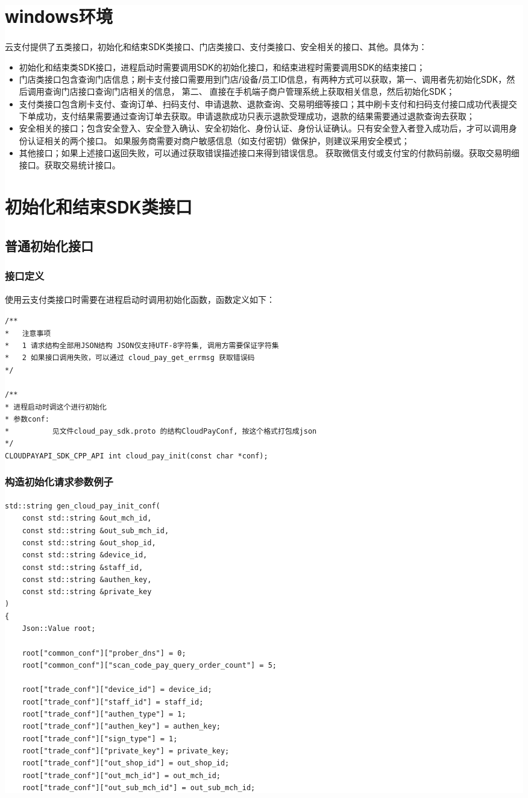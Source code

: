 # windows环境
云支付提供了五类接口，初始化和结束SDK类接口、门店类接口、支付类接口、安全相关的接口、其他。具体为：  

- 初始化和结束类SDK接口，进程启动时需要调用SDK的初始化接口，和结束进程时需要调用SDK的结束接口；   
- 门店类接口包含查询门店信息；刷卡支付接口需要用到门店/设备/员工ID信息，有两种方式可以获取，第一、调用者先初始化SDK，然后调用查询门店接口查询门店相关的信息， 第二、 直接在手机端子商户管理系统上获取相关信息，然后初始化SDK；  
- 支付类接口包含刷卡支付、查询订单、扫码支付、申请退款、退款查询、交易明细等接口；其中刷卡支付和扫码支付接口成功代表提交下单成功，支付结果需要通过查询订单去获取。申请退款成功只表示退款受理成功，退款的结果需要通过退款查询去获取； 
- 安全相关的接口；包含安全登入、安全登入确认、安全初始化、身份认证、身份认证确认。只有安全登入者登入成功后，才可以调用身份认证相关的两个接口。 如果服务商需要对商户敏感信息（如支付密钥）做保护，则建议采用安全模式； 
- 其他接口；如果上述接口返回失败，可以通过获取错误描述接口来得到错误信息。 获取微信支付或支付宝的付款码前缀。获取交易明细接口。获取交易统计接口。
	
# 初始化和结束SDK类接口  

## 普通初始化接口

### 接口定义
使用云支付类接口时需要在进程启动时调用初始化函数，函数定义如下：

	/**
	*	注意事项
	*   1 请求结构全部用JSON结构 JSON仅支持UTF-8字符集, 调用方需要保证字符集
	*   2 如果接口调用失败，可以通过 cloud_pay_get_errmsg 获取错误码
	*/
	
	/**
	* 进程启动时调这个进行初始化
	* 参数conf:
	*          见文件cloud_pay_sdk.proto 的结构CloudPayConf, 按这个格式打包成json
	*/
	CLOUDPAYAPI_SDK_CPP_API int cloud_pay_init(const char *conf);

### 构造初始化请求参数例子
	std::string gen_cloud_pay_init_conf(
		const std::string &out_mch_id, 
		const std::string &out_sub_mch_id, 
		const std::string &out_shop_id,
		const std::string &device_id,
		const std::string &staff_id,
		const std::string &authen_key,
		const std::string &private_key
	)
	{
		Json::Value root;

		root["common_conf"]["prober_dns"] = 0;
		root["common_conf"]["scan_code_pay_query_order_count"] = 5;

		root["trade_conf"]["device_id"] = device_id;
		root["trade_conf"]["staff_id"] = staff_id;
		root["trade_conf"]["authen_type"] = 1;
		root["trade_conf"]["authen_key"] = authen_key;
		root["trade_conf"]["sign_type"] = 1;
		root["trade_conf"]["private_key"] = private_key;
		root["trade_conf"]["out_shop_id"] = out_shop_id;
		root["trade_conf"]["out_mch_id"] = out_mch_id;
		root["trade_conf"]["out_sub_mch_id"] = out_sub_mch_id;
